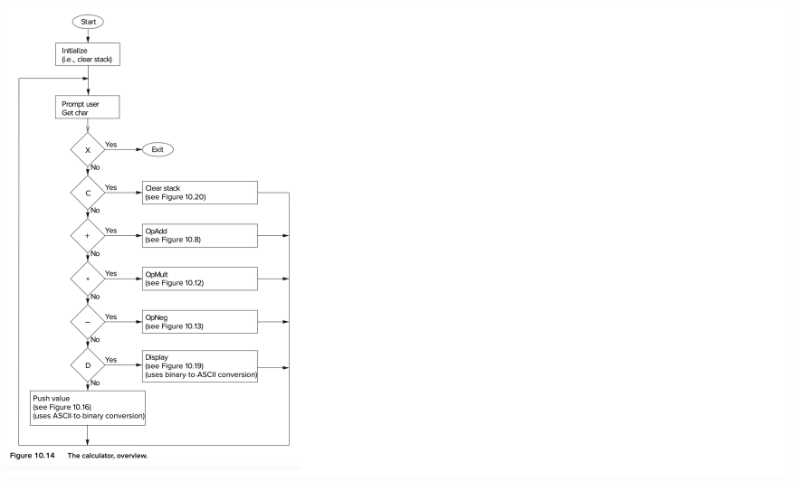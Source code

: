 <img src="ICS.assets/image-20230720154801568.png" alt="image-20230720154801568" style="zoom:50%;" />
